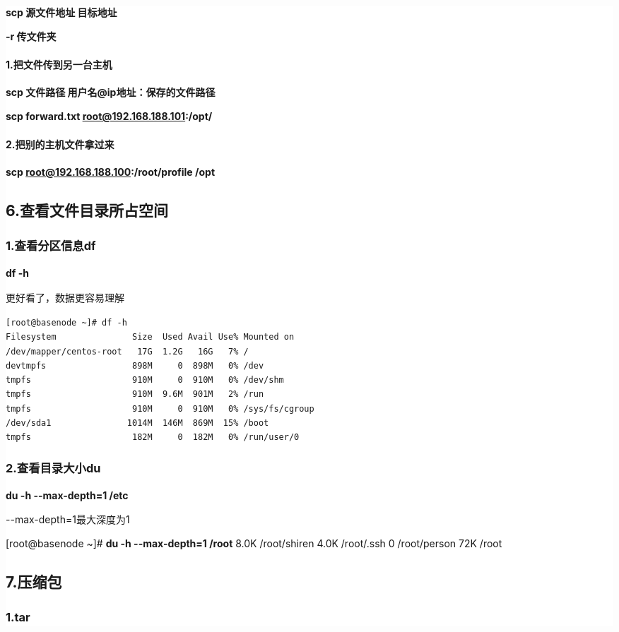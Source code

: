 **scp 源文件地址 目标地址**

**-r  传文件夹**

#### 1.把文件传到另一台主机

**scp 文件路径  用户名@ip地址：保存的文件路径**

**scp forward.txt root@192.168.188.101:/opt/**



#### 2.把别的主机文件拿过来

**scp root@192.168.188.100:/root/profile /opt**





## 6.查看文件目录所占空间

### 1.查看分区信息df

**df -h**

更好看了，数据更容易理解

```
[root@basenode ~]# df -h
Filesystem               Size  Used Avail Use% Mounted on
/dev/mapper/centos-root   17G  1.2G   16G   7% /
devtmpfs                 898M     0  898M   0% /dev
tmpfs                    910M     0  910M   0% /dev/shm
tmpfs                    910M  9.6M  901M   2% /run
tmpfs                    910M     0  910M   0% /sys/fs/cgroup
/dev/sda1               1014M  146M  869M  15% /boot
tmpfs                    182M     0  182M   0% /run/user/0
```



### 2.查看目录大小du

**du -h --max-depth=1 /etc**

--max-depth=1最大深度为1

[root@basenode ~]# **du -h --max-depth=1 /root**
8.0K	/root/shiren
4.0K	/root/.ssh
0	/root/person
72K	/root



## 7.压缩包

### **1.tar**
